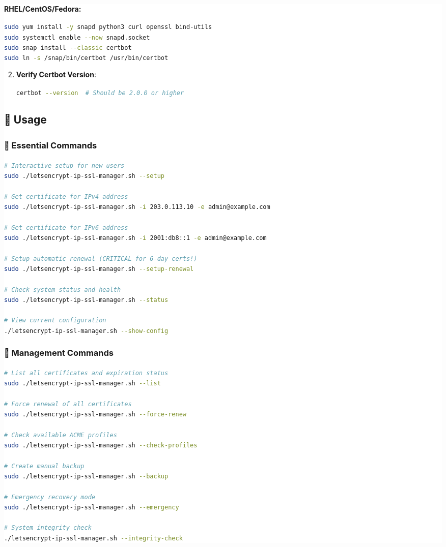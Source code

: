    **RHEL/CentOS/Fedora:**
   ```bash
   sudo yum install -y snapd python3 curl openssl bind-utils
   sudo systemctl enable --now snapd.socket
   sudo snap install --classic certbot
   sudo ln -s /snap/bin/certbot /usr/bin/certbot
   ```

2. **Verify Certbot Version**:
   ```bash
   certbot --version  # Should be 2.0.0 or higher
   ```

## 📖 Usage

### 🎯 Essential Commands

```bash
# Interactive setup for new users
sudo ./letsencrypt-ip-ssl-manager.sh --setup

# Get certificate for IPv4 address  
sudo ./letsencrypt-ip-ssl-manager.sh -i 203.0.113.10 -e admin@example.com

# Get certificate for IPv6 address
sudo ./letsencrypt-ip-ssl-manager.sh -i 2001:db8::1 -e admin@example.com

# Setup automatic renewal (CRITICAL for 6-day certs!)
sudo ./letsencrypt-ip-ssl-manager.sh --setup-renewal

# Check system status and health
sudo ./letsencrypt-ip-ssl-manager.sh --status

# View current configuration
./letsencrypt-ip-ssl-manager.sh --show-config
```

### 🔧 Management Commands

```bash
# List all certificates and expiration status
sudo ./letsencrypt-ip-ssl-manager.sh --list

# Force renewal of all certificates
sudo ./letsencrypt-ip-ssl-manager.sh --force-renew

# Check available ACME profiles
sudo ./letsencrypt-ip-ssl-manager.sh --check-profiles

# Create manual backup
sudo ./letsencrypt-ip-ssl-manager.sh --backup

# Emergency recovery mode
sudo ./letsencrypt-ip-ssl-manager.sh --emergency

# System integrity check
./letsencrypt-ip-ssl-manager.sh --integrity-check
```
